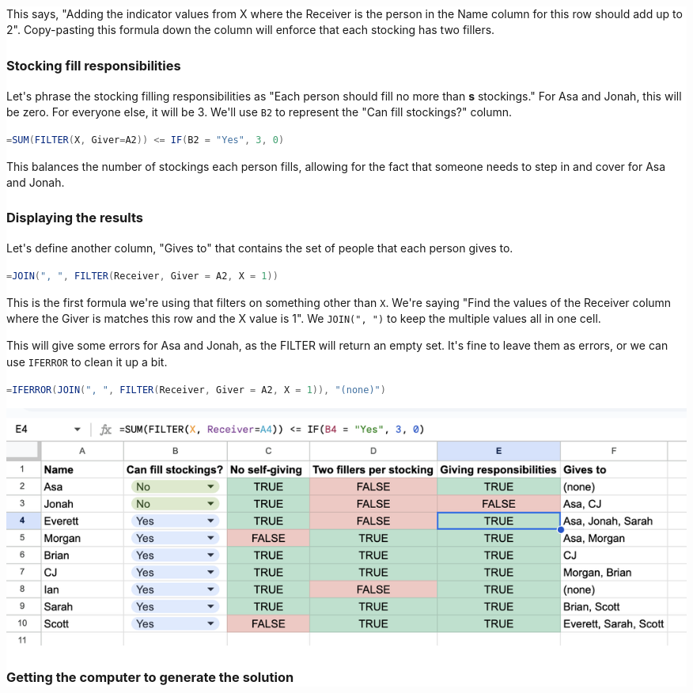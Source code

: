 This says, "Adding the indicator values from X where the Receiver is the person in the Name column for this row should add up to 2". Copy-pasting this formula down the column will enforce that each stocking has two fillers.

### Stocking fill responsibilities

Let's phrase the stocking filling responsibilities as "Each person should fill no more than **s** stockings." For Asa and Jonah, this will be zero. For everyone else, it will be 3. We'll use `B2` to represent the "Can fill stockings?" column.

```scala
=SUM(FILTER(X, Giver=A2)) <= IF(B2 = "Yes", 3, 0)
```

This balances the number of stockings each person fills, allowing for the fact that someone needs to step in and cover for Asa and Jonah.

### Displaying the results

Let's define another column, "Gives to" that contains the set of people that each person gives to.

```scala
=JOIN(", ", FILTER(Receiver, Giver = A2, X = 1))
```

This is the first formula we're using that filters on something other than `X`. We're saying "Find the values of the Receiver column where the Giver is matches this row and the X value is 1". We `JOIN(", ")` to keep the multiple values all in one cell.

This will give some errors for Asa and Jonah, as the FILTER will return an empty set. It's fine to leave them as errors, or we can use `IFERROR` to clean it up a bit.

```scala
=IFERROR(JOIN(", ", FILTER(Receiver, Giver = A2, X = 1)), "(none)")
```

![stockings table](./stockings-table.png)

### Getting the computer to generate the solution
